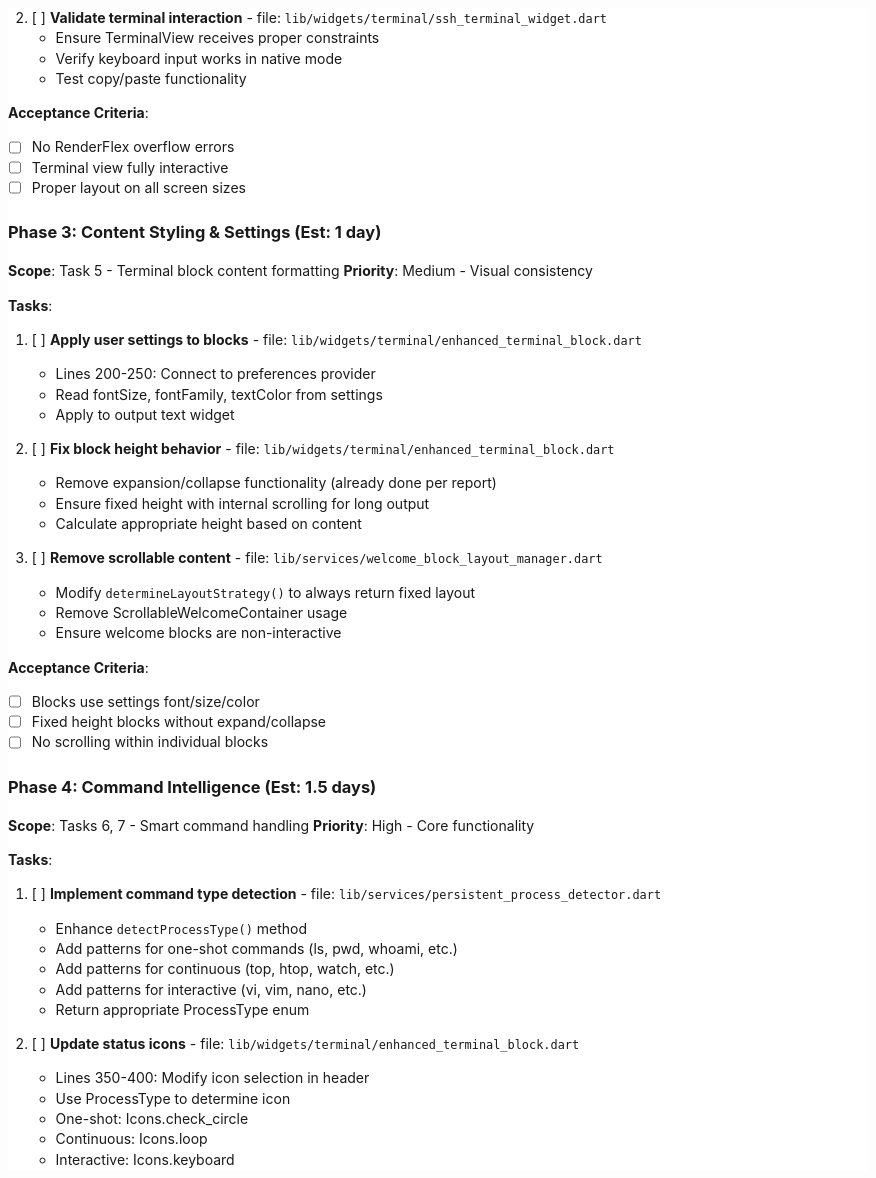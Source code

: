 2. [ ] **Validate terminal interaction** - file: `lib/widgets/terminal/ssh_terminal_widget.dart`
   - Ensure TerminalView receives proper constraints
   - Verify keyboard input works in native mode
   - Test copy/paste functionality

**Acceptance Criteria**:
- [ ] No RenderFlex overflow errors
- [ ] Terminal view fully interactive
- [ ] Proper layout on all screen sizes

### Phase 3: Content Styling & Settings (Est: 1 day)
**Scope**: Task 5 - Terminal block content formatting
**Priority**: Medium - Visual consistency

**Tasks**:
1. [ ] **Apply user settings to blocks** - file: `lib/widgets/terminal/enhanced_terminal_block.dart`
   - Lines 200-250: Connect to preferences provider
   - Read fontSize, fontFamily, textColor from settings
   - Apply to output text widget

2. [ ] **Fix block height behavior** - file: `lib/widgets/terminal/enhanced_terminal_block.dart`
   - Remove expansion/collapse functionality (already done per report)
   - Ensure fixed height with internal scrolling for long output
   - Calculate appropriate height based on content

3. [ ] **Remove scrollable content** - file: `lib/services/welcome_block_layout_manager.dart`
   - Modify `determineLayoutStrategy()` to always return fixed layout
   - Remove ScrollableWelcomeContainer usage
   - Ensure welcome blocks are non-interactive

**Acceptance Criteria**:
- [ ] Blocks use settings font/size/color
- [ ] Fixed height blocks without expand/collapse
- [ ] No scrolling within individual blocks

### Phase 4: Command Intelligence (Est: 1.5 days)
**Scope**: Tasks 6, 7 - Smart command handling
**Priority**: High - Core functionality

**Tasks**:
1. [ ] **Implement command type detection** - file: `lib/services/persistent_process_detector.dart`
   - Enhance `detectProcessType()` method
   - Add patterns for one-shot commands (ls, pwd, whoami, etc.)
   - Add patterns for continuous (top, htop, watch, etc.)
   - Add patterns for interactive (vi, vim, nano, etc.)
   - Return appropriate ProcessType enum

2. [ ] **Update status icons** - file: `lib/widgets/terminal/enhanced_terminal_block.dart`
   - Lines 350-400: Modify icon selection in header
   - Use ProcessType to determine icon
   - One-shot: Icons.check_circle
   - Continuous: Icons.loop
   - Interactive: Icons.keyboard
